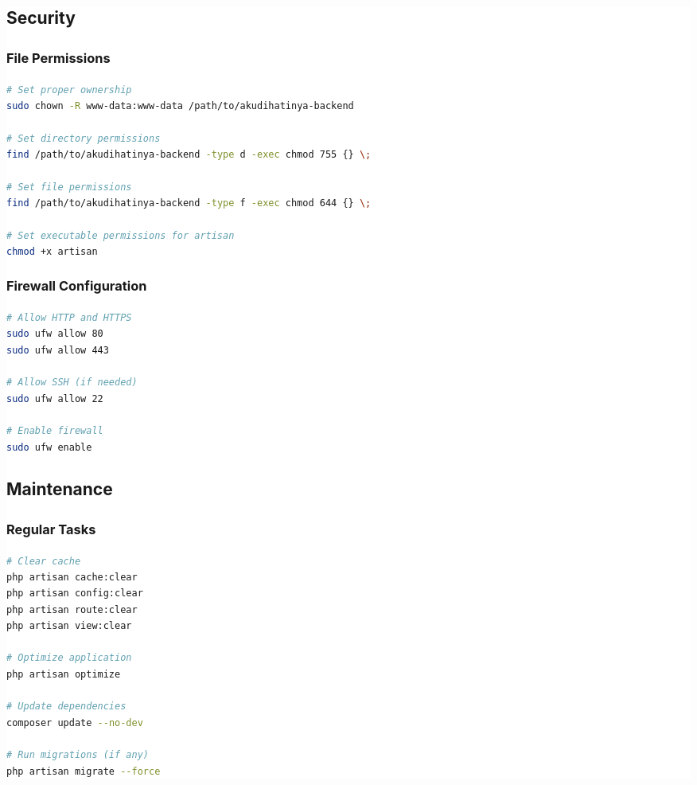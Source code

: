 ## Security

### File Permissions
```bash
# Set proper ownership
sudo chown -R www-data:www-data /path/to/akudihatinya-backend

# Set directory permissions
find /path/to/akudihatinya-backend -type d -exec chmod 755 {} \;

# Set file permissions
find /path/to/akudihatinya-backend -type f -exec chmod 644 {} \;

# Set executable permissions for artisan
chmod +x artisan
```

### Firewall Configuration
```bash
# Allow HTTP and HTTPS
sudo ufw allow 80
sudo ufw allow 443

# Allow SSH (if needed)
sudo ufw allow 22

# Enable firewall
sudo ufw enable
```

## Maintenance

### Regular Tasks
```bash
# Clear cache
php artisan cache:clear
php artisan config:clear
php artisan route:clear
php artisan view:clear

# Optimize application
php artisan optimize

# Update dependencies
composer update --no-dev

# Run migrations (if any)
php artisan migrate --force
```
